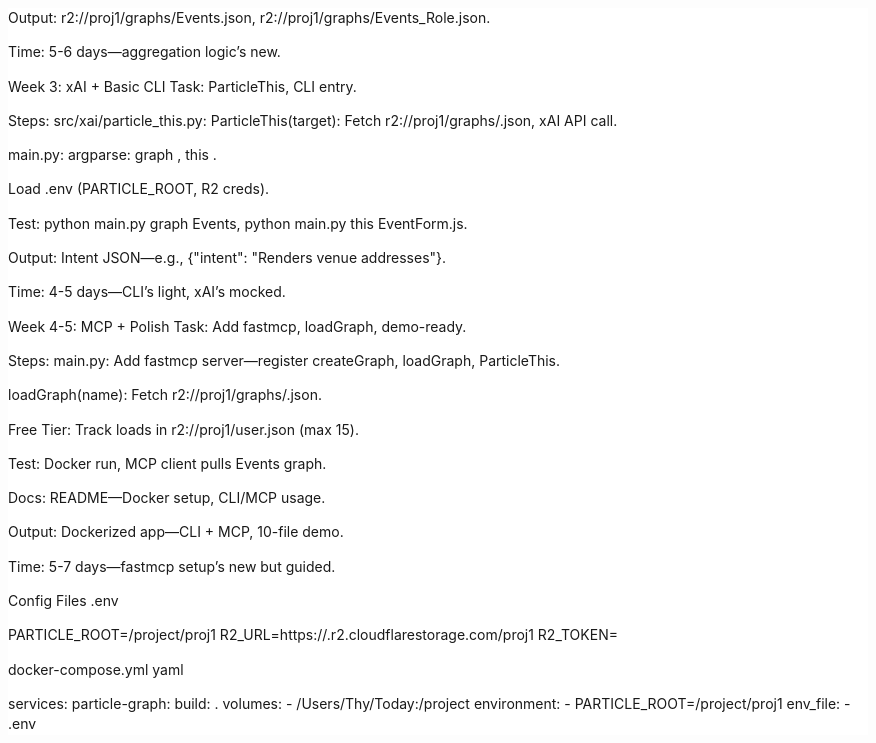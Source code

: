 Output: r2://proj1/graphs/Events.json, r2://proj1/graphs/Events_Role.json.

Time: 5-6 days—aggregation logic’s new.

Week 3: xAI + Basic CLI
Task: ParticleThis, CLI entry.

Steps:
src/xai/particle_this.py:
ParticleThis(target): Fetch r2://proj1/graphs/<name>.json, xAI API call.

main.py:
argparse: graph <path>, this <file>.

Load .env (PARTICLE_ROOT, R2 creds).

Test: python main.py graph Events, python main.py this EventForm.js.

Output: Intent JSON—e.g., {"intent": "Renders venue addresses"}.

Time: 4-5 days—CLI’s light, xAI’s mocked.

Week 4-5: MCP + Polish
Task: Add fastmcp, loadGraph, demo-ready.

Steps:
main.py:
Add fastmcp server—register createGraph, loadGraph, ParticleThis.

loadGraph(name): Fetch r2://proj1/graphs/<name>.json.

Free Tier: Track loads in r2://proj1/user.json (max 15).

Test: Docker run, MCP client pulls Events graph.

Docs: README—Docker setup, CLI/MCP usage.

Output: Dockerized app—CLI + MCP, 10-file demo.

Time: 5-7 days—fastmcp setup’s new but guided.

Config Files
.env

PARTICLE_ROOT=/project/proj1
R2_URL=https://<account>.r2.cloudflarestorage.com/proj1
R2_TOKEN=<token>

docker-compose.yml
yaml

services:
  particle-graph:
    build: .
    volumes:
      - /Users/Thy/Today:/project
    environment:
      - PARTICLE_ROOT=/project/proj1
    env_file:
      - .env
